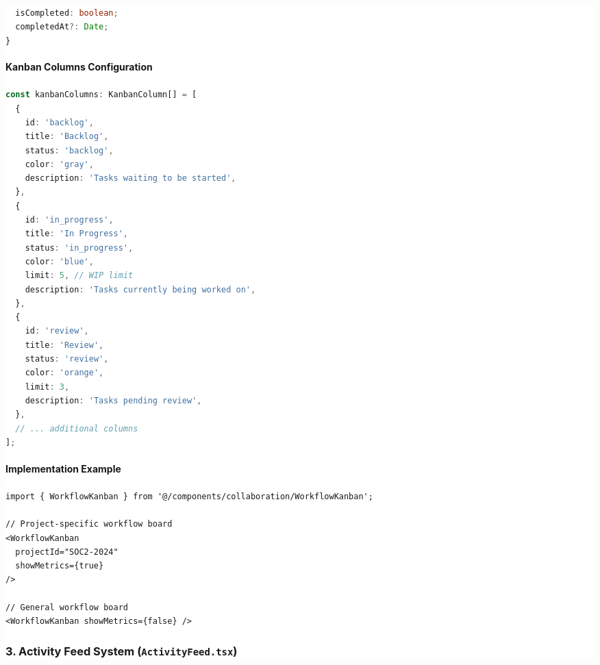 ```typescript
  isCompleted: boolean;
  completedAt?: Date;
}
```

#### Kanban Columns Configuration

```typescript
const kanbanColumns: KanbanColumn[] = [
  {
    id: 'backlog',
    title: 'Backlog',
    status: 'backlog',
    color: 'gray',
    description: 'Tasks waiting to be started',
  },
  {
    id: 'in_progress',
    title: 'In Progress',
    status: 'in_progress',
    color: 'blue',
    limit: 5, // WIP limit
    description: 'Tasks currently being worked on',
  },
  {
    id: 'review',
    title: 'Review',
    status: 'review',
    color: 'orange',
    limit: 3,
    description: 'Tasks pending review',
  },
  // ... additional columns
];
```

#### Implementation Example

```tsx
import { WorkflowKanban } from '@/components/collaboration/WorkflowKanban';

// Project-specific workflow board
<WorkflowKanban 
  projectId="SOC2-2024"
  showMetrics={true}
/>

// General workflow board
<WorkflowKanban showMetrics={false} />
```

### 3. Activity Feed System (`ActivityFeed.tsx`)
